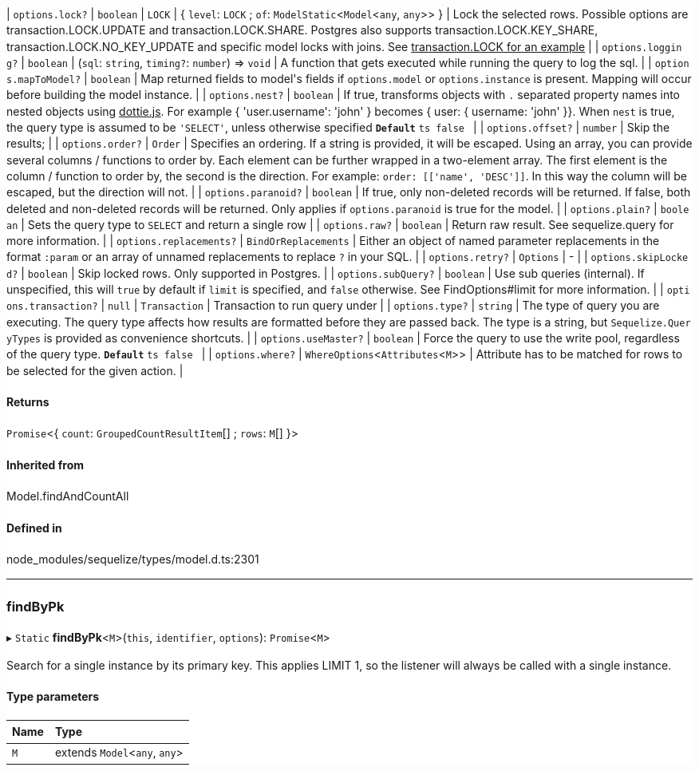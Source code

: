 | `options.lock?` | `boolean` \| `LOCK` \| { `level`: `LOCK` ; `of`: `ModelStatic`<`Model`<`any`, `any`\>\>  } | Lock the selected rows. Possible options are transaction.LOCK.UPDATE and transaction.LOCK.SHARE. Postgres also supports transaction.LOCK.KEY_SHARE, transaction.LOCK.NO_KEY_UPDATE and specific model locks with joins. See [transaction.LOCK for an example](transaction#lock) |
| `options.logging?` | `boolean` \| (`sql`: `string`, `timing?`: `number`) => `void` | A function that gets executed while running the query to log the sql. |
| `options.mapToModel?` | `boolean` | Map returned fields to model's fields if `options.model` or `options.instance` is present. Mapping will occur before building the model instance. |
| `options.nest?` | `boolean` | If true, transforms objects with `.` separated property names into nested objects using [dottie.js](https://github.com/mickhansen/dottie.js). For example { 'user.username': 'john' } becomes { user: { username: 'john' }}. When `nest` is true, the query type is assumed to be `'SELECT'`, unless otherwise specified **`Default`** ```ts false ``` |
| `options.offset?` | `number` | Skip the results; |
| `options.order?` | `Order` | Specifies an ordering. If a string is provided, it will be escaped. Using an array, you can provide several columns / functions to order by. Each element can be further wrapped in a two-element array. The first element is the column / function to order by, the second is the direction. For example: `order: [['name', 'DESC']]`. In this way the column will be escaped, but the direction will not. |
| `options.paranoid?` | `boolean` | If true, only non-deleted records will be returned. If false, both deleted and non-deleted records will be returned. Only applies if `options.paranoid` is true for the model. |
| `options.plain?` | `boolean` | Sets the query type to `SELECT` and return a single row |
| `options.raw?` | `boolean` | Return raw result. See sequelize.query for more information. |
| `options.replacements?` | `BindOrReplacements` | Either an object of named parameter replacements in the format `:param` or an array of unnamed replacements to replace `?` in your SQL. |
| `options.retry?` | `Options` | - |
| `options.skipLocked?` | `boolean` | Skip locked rows. Only supported in Postgres. |
| `options.subQuery?` | `boolean` | Use sub queries (internal). If unspecified, this will `true` by default if `limit` is specified, and `false` otherwise. See FindOptions#limit for more information. |
| `options.transaction?` | ``null`` \| `Transaction` | Transaction to run query under |
| `options.type?` | `string` | The type of query you are executing. The query type affects how results are formatted before they are passed back. The type is a string, but `Sequelize.QueryTypes` is provided as convenience shortcuts. |
| `options.useMaster?` | `boolean` | Force the query to use the write pool, regardless of the query type. **`Default`** ```ts false ``` |
| `options.where?` | `WhereOptions`<`Attributes`<`M`\>\> | Attribute has to be matched for rows to be selected for the given action. |

#### Returns

`Promise`<{ `count`: `GroupedCountResultItem`[] ; `rows`: `M`[]  }\>

#### Inherited from

Model.findAndCountAll

#### Defined in

node_modules/sequelize/types/model.d.ts:2301

___

### findByPk

▸ `Static` **findByPk**<`M`\>(`this`, `identifier`, `options`): `Promise`<`M`\>

Search for a single instance by its primary key. This applies LIMIT 1, so the listener will
always be called with a single instance.

#### Type parameters

| Name | Type |
| :------ | :------ |
| `M` | extends `Model`<`any`, `any`\> |
